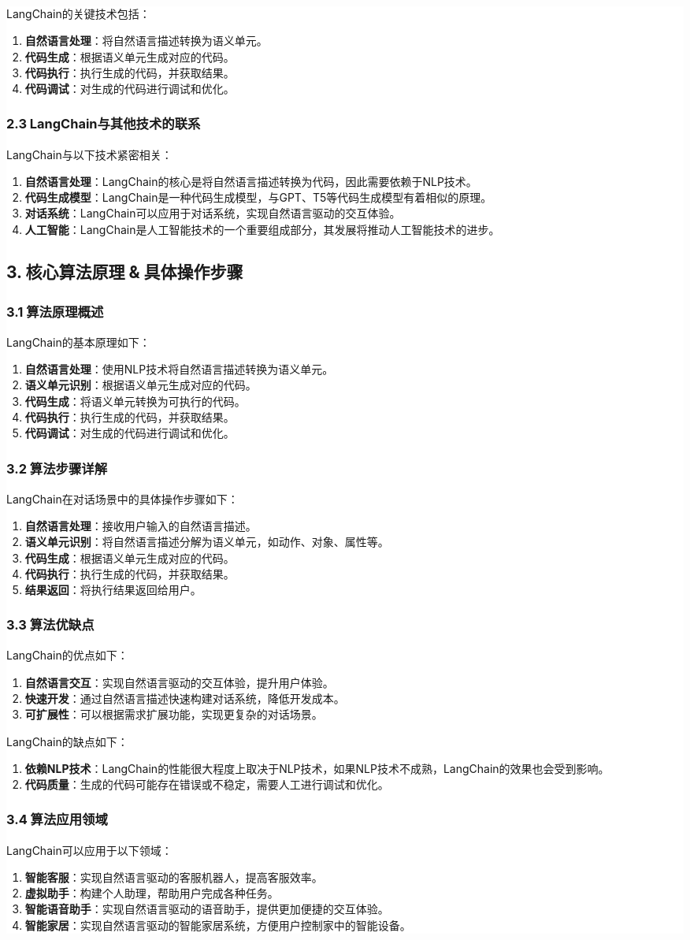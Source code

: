 LangChain的关键技术包括：

1. **自然语言处理**：将自然语言描述转换为语义单元。
2. **代码生成**：根据语义单元生成对应的代码。
3. **代码执行**：执行生成的代码，并获取结果。
4. **代码调试**：对生成的代码进行调试和优化。

### 2.3 LangChain与其他技术的联系

LangChain与以下技术紧密相关：

1. **自然语言处理**：LangChain的核心是将自然语言描述转换为代码，因此需要依赖于NLP技术。
2. **代码生成模型**：LangChain是一种代码生成模型，与GPT、T5等代码生成模型有着相似的原理。
3. **对话系统**：LangChain可以应用于对话系统，实现自然语言驱动的交互体验。
4. **人工智能**：LangChain是人工智能技术的一个重要组成部分，其发展将推动人工智能技术的进步。

## 3. 核心算法原理 & 具体操作步骤
### 3.1 算法原理概述

LangChain的基本原理如下：

1. **自然语言处理**：使用NLP技术将自然语言描述转换为语义单元。
2. **语义单元识别**：根据语义单元生成对应的代码。
3. **代码生成**：将语义单元转换为可执行的代码。
4. **代码执行**：执行生成的代码，并获取结果。
5. **代码调试**：对生成的代码进行调试和优化。

### 3.2 算法步骤详解

LangChain在对话场景中的具体操作步骤如下：

1. **自然语言处理**：接收用户输入的自然语言描述。
2. **语义单元识别**：将自然语言描述分解为语义单元，如动作、对象、属性等。
3. **代码生成**：根据语义单元生成对应的代码。
4. **代码执行**：执行生成的代码，并获取结果。
5. **结果返回**：将执行结果返回给用户。

### 3.3 算法优缺点

LangChain的优点如下：

1. **自然语言交互**：实现自然语言驱动的交互体验，提升用户体验。
2. **快速开发**：通过自然语言描述快速构建对话系统，降低开发成本。
3. **可扩展性**：可以根据需求扩展功能，实现更复杂的对话场景。

LangChain的缺点如下：

1. **依赖NLP技术**：LangChain的性能很大程度上取决于NLP技术，如果NLP技术不成熟，LangChain的效果也会受到影响。
2. **代码质量**：生成的代码可能存在错误或不稳定，需要人工进行调试和优化。

### 3.4 算法应用领域

LangChain可以应用于以下领域：

1. **智能客服**：实现自然语言驱动的客服机器人，提高客服效率。
2. **虚拟助手**：构建个人助理，帮助用户完成各种任务。
3. **智能语音助手**：实现自然语言驱动的语音助手，提供更加便捷的交互体验。
4. **智能家居**：实现自然语言驱动的智能家居系统，方便用户控制家中的智能设备。
